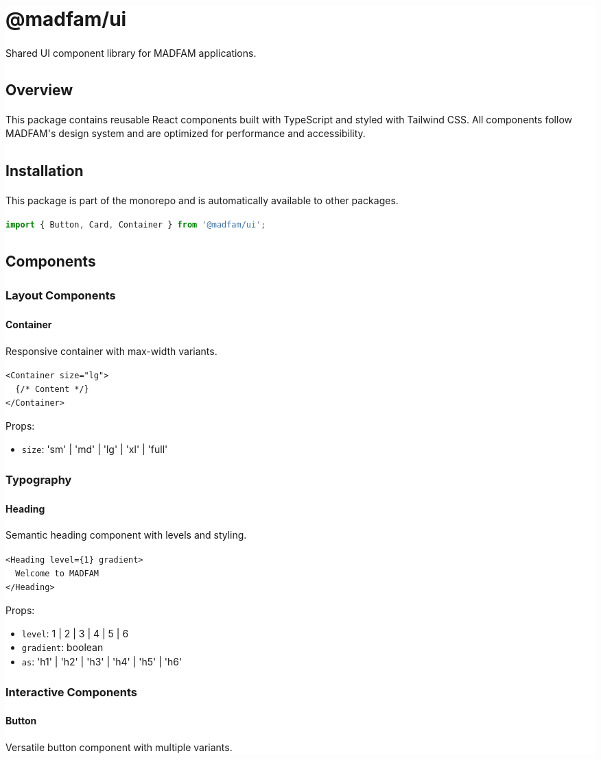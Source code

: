 # @madfam/ui

Shared UI component library for MADFAM applications.

## Overview

This package contains reusable React components built with TypeScript and styled with Tailwind CSS. All components follow MADFAM's design system and are optimized for performance and accessibility.

## Installation

This package is part of the monorepo and is automatically available to other packages.

```typescript
import { Button, Card, Container } from '@madfam/ui';
```

## Components

### Layout Components

#### Container
Responsive container with max-width variants.

```tsx
<Container size="lg">
  {/* Content */}
</Container>
```

Props:
- `size`: 'sm' | 'md' | 'lg' | 'xl' | 'full'

### Typography

#### Heading
Semantic heading component with levels and styling.

```tsx
<Heading level={1} gradient>
  Welcome to MADFAM
</Heading>
```

Props:
- `level`: 1 | 2 | 3 | 4 | 5 | 6
- `gradient`: boolean
- `as`: 'h1' | 'h2' | 'h3' | 'h4' | 'h5' | 'h6'

### Interactive Components

#### Button
Versatile button component with multiple variants.
